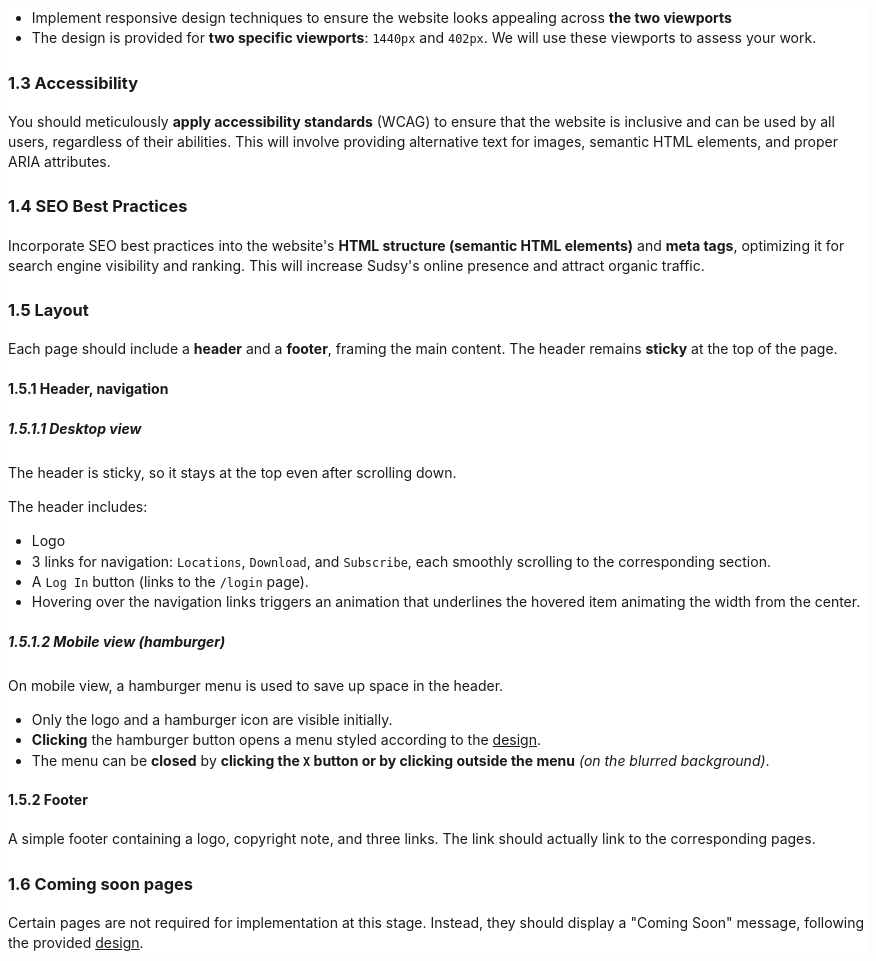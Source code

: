 - Implement responsive design techniques to ensure the website looks appealing across **the two viewports**
- The design is provided for **two specific viewports**: `1440px` and `402px`. We will use these viewports to assess your work.

### 1.3 Accessibility

You should meticulously **apply accessibility standards** (WCAG) to ensure that the website is inclusive and can be used by all users, regardless of their abilities. This will involve providing alternative text for images, semantic HTML elements, and proper ARIA attributes.

### 1.4 SEO Best Practices

Incorporate SEO best practices into the website's **HTML structure (semantic HTML elements)** and **meta tags**, optimizing it for search engine visibility and ranking. This will increase Sudsy's online presence and attract organic traffic.

### 1.5 Layout

Each page should include a **header** and a **footer**, framing the main content. The header remains **sticky** at the top of the page.

#### 1.5.1 Header, navigation

##### 1.5.1.1 Desktop view

The header is sticky, so it stays at the top even after scrolling down.

The header includes:

- Logo
- 3 links for navigation: `Locations`, `Download`, and `Subscribe`, each smoothly scrolling to the corresponding section.
- A `Log In` button (links to the `/login` page).
- Hovering over the navigation links triggers an animation that underlines the hovered item animating the width from the center.

##### 1.5.1.2 Mobile view (hamburger)

On mobile view, a hamburger menu is used to save up space in the header.

- Only the logo and a hamburger icon are visible initially.
- **Clicking** the hamburger button opens a menu styled according to the [design](./assets/module-c/design/hamburger.png).
- The menu can be **closed** by **clicking the `X` button or by clicking outside the menu** _(on the blurred background)_.

#### 1.5.2 Footer

A simple footer containing a logo, copyright note, and three links. The link should actually link to the corresponding pages.

### 1.6 Coming soon pages

Certain pages are not required for implementation at this stage. Instead, they should display a "Coming Soon" message, following the provided [design](./assets/module-c/design/coming-soon.png).
